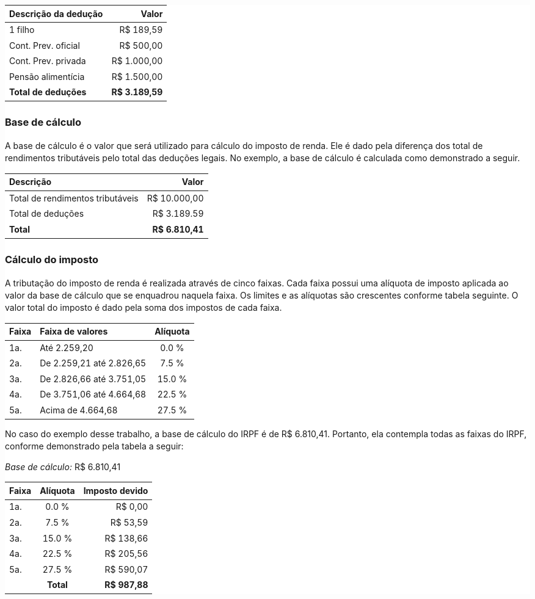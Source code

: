 | Descrição da dedução  | Valor           |
|:----------------------|----------------:|
| 1 filho               | R$ 189,59       |
| Cont. Prev. oficial   | R$ 500,00       |
| Cont. Prev. privada   | R$ 1.000,00     |
| Pensão alimentícia    | R$ 1.500,00     |
| **Total de deduções** | **R$ 3.189,59** |

### Base de cálculo

A base de cálculo é o valor que será utilizado para cálculo do imposto de renda. Ele é dado pela diferença dos total de rendimentos tributáveis pelo total das deduções legais. No exemplo, a base de cálculo é calculada como demonstrado a seguir.

| Descrição                        | Valor            |
|:---------------------------------|-----------------:|
| Total de rendimentos tributáveis | R$ 10.000,00     |
| Total de deduções                | R$  3.189.59     |
| **Total**                        | **R$  6.810,41** |

### Cálculo do imposto  

A tributação do imposto de renda é realizada através de cinco faixas. Cada faixa possui uma alíquota de imposto aplicada ao valor da base de cálculo que se enquadrou naquela faixa. Os limites e as alíquotas são crescentes conforme tabela seguinte. O valor total do imposto é dado pela soma dos impostos de cada faixa.

| Faixa | Faixa de valores         | Alíquota |
|:------|:-------------------------|:--------:|
| 1a.   | Até 2.259,20             |  0.0 %   |
| 2a.   | De 2.259,21 até 2.826,65 |  7.5 %   |
| 3a.   | De 2.826,66 até 3.751,05 | 15.0 %   |
| 4a.   | De 3.751,06 até 4.664,68 | 22.5 %   |
| 5a.   | Acima de 4.664,68        | 27.5 %   |

No caso do exemplo desse trabalho, a base de cálculo do IRPF é de R$ 6.810,41. Portanto, ela contempla todas as faixas do IRPF, conforme demonstrado pela tabela a seguir: 

*Base de cálculo:* R$ 6.810,41

| Faixa | Alíquota  | Imposto devido |
|:------|:---------:|---------------:|
| 1a.   |  0.0 %    | R$   0,00      |
| 2a.   |  7.5 %    | R$  53,59      |
| 3a.   | 15.0 %    | R$ 138,66      |
| 4a.   | 22.5 %    | R$ 205,56      |
| 5a.   | 27.5 %    | R$ 590,07      |
|       | **Total** | **R$ 987,88**  |
